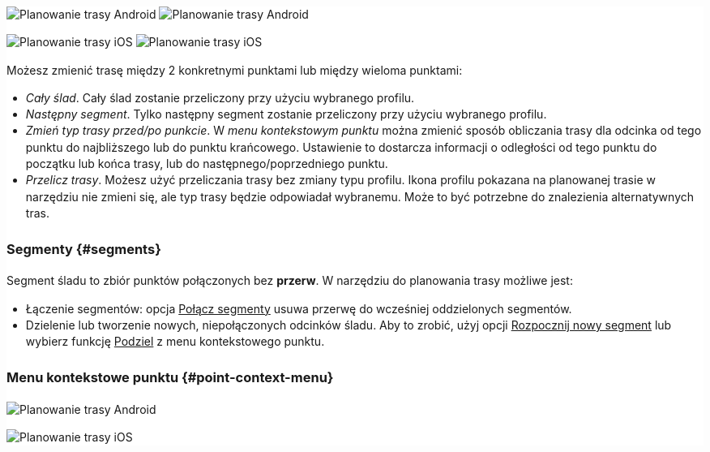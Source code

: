 <Tabs groupId="operating-systems" queryString="current-os">

<TabItem value="android" label="Android">

![Planowanie trasy Android](@site/static/img/plan-route/plan_route_between_points_andr.png) ![Planowanie trasy Android](@site/static/img/plan-route/plan_route_change-route-type_andr.png)

</TabItem>

<TabItem value="ios" label="iOS">

![Planowanie trasy iOS](@site/static/img/plan-route/plan_route_between_points_ios.png) ![Planowanie trasy iOS](@site/static/img/plan-route/plan_route_change-route-type_ios.png)

</TabItem>

</Tabs>

Możesz zmienić trasę między 2 konkretnymi punktami lub między wieloma punktami:

- *Cały ślad*. Cały ślad zostanie przeliczony przy użyciu wybranego profilu.
- *Następny segment*. Tylko następny segment zostanie przeliczony przy użyciu wybranego profilu.  
- *Zmień typ trasy przed/po punkcie*. W *menu kontekstowym punktu* można zmienić sposób obliczania trasy dla odcinka od tego punktu do najbliższego lub do punktu krańcowego. Ustawienie to dostarcza informacji o odległości od tego punktu do początku lub końca trasy, lub do następnego/poprzedniego punktu.
- *Przelicz trasy*. Możesz użyć przeliczania trasy bez zmiany typu profilu. Ikona profilu pokazana na planowanej trasie w narzędziu nie zmieni się, ale typ trasy będzie odpowiadał wybranemu. Może to być potrzebne do znalezienia alternatywnych tras.  

### Segmenty {#segments}

Segment śladu to zbiór punktów połączonych bez **przerw**. W narzędziu do planowania trasy możliwe jest:

- Łączenie segmentów: opcja [Połącz segmenty](#point-context-menu) usuwa przerwę do wcześniej oddzielonych segmentów.
- Dzielenie lub tworzenie nowych, niepołączonych odcinków śladu. Aby to zrobić, użyj opcji [Rozpocznij nowy segment](#point-context-menu) lub wybierz funkcję [Podziel](#point-context-menu) z menu kontekstowego punktu.

### Menu kontekstowe punktu {#point-context-menu}

<Tabs groupId="operating-systems" queryString="current-os">

<TabItem value="android" label="Android">

![Planowanie trasy Android](@site/static/img/plan-route/plan_route_points_menu_andr.png)

</TabItem>

<TabItem value="ios" label="iOS">

![Planowanie trasy iOS](@site/static/img/plan-route/plan_route_points_menu_ios.png)

</TabItem>

</Tabs>
